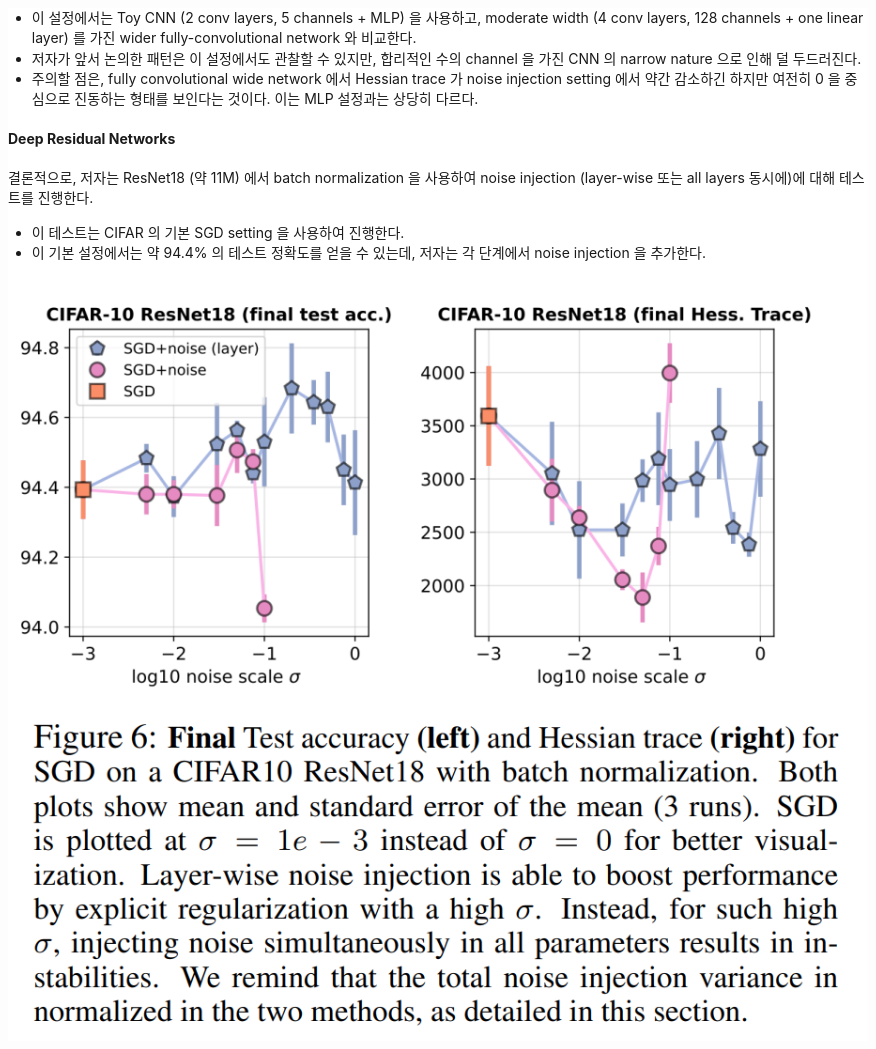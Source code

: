- 이 설정에서는 Toy CNN (2 conv layers, 5 channels + MLP) 을 사용하고, moderate width (4 conv layers, 128 channels + one linear layer) 를 가진 wider fully-convolutional network 와 비교한다. 
- 저자가 앞서 논의한 패턴은 이 설정에서도 관찰할 수 있지만, 합리적인 수의 channel 을 가진 CNN 의 narrow nature 으로 인해 덜 두드러진다.
- 주의할 점은, fully convolutional wide network 에서 Hessian trace 가 noise injection setting 에서 약간 감소하긴 하지만 여전히 0 을 중심으로 진동하는 형태를 보인다는 것이다. 이는 MLP 설정과는 상당히 다르다.

#### Deep Residual Networks

결론적으로, 저자는 ResNet18 (약 11M) 에서 batch normalization 을 사용하여 noise injection (layer-wise 또는 all layers 동시에)에 대해 테스트를 진행한다. 

- 이 테스트는 CIFAR 의 기본 SGD setting 을 사용하여 진행한다. 
- 이 기본 설정에서는 약 94.4% 의 테스트 정확도를 얻을 수 있는데, 저자는 각 단계에서 noise injection 을 추가한다. 

![Figure 6](image-25.png)
